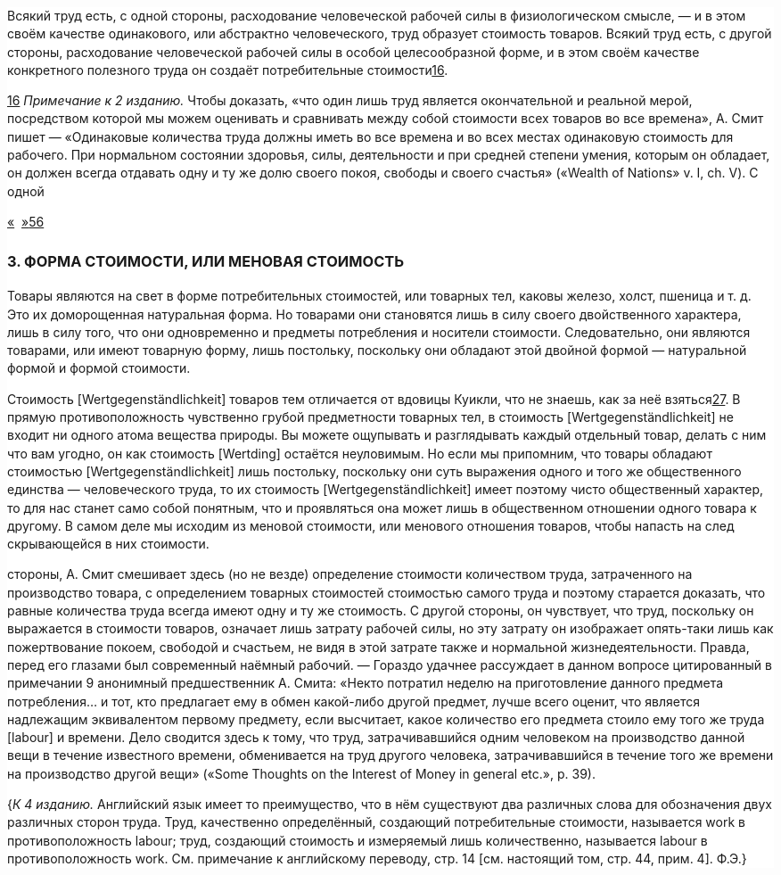 Всякий труд есть, с одной стороны, расходование человеческой рабочей силы в физиологическом смысле, — и в этом своём качестве одинакового, или абстрактно человеческого, труд образует стоимость товаров. Всякий труд есть, с другой стороны, расходование человеческой рабочей силы в особой целесообразной форме, и в этом своём качестве конкретного полезного труда он создаёт потребительные стоимости[16](#n16).

[16](#x16) _Примечание к 2 изданию._ Чтобы доказать, «что один лишь труд является окончательной и реальной мерой, посредством которой мы можем оценивать и сравнивать между собой стоимости всех товаров во все времена», А. Смит пишет — «Одинаковые количества труда должны иметь во все времена и во всех местах одинаковую стоимость для рабочего. При нормальном состоянии здоровья, силы, деятельности и при средней степени умения, которым он обладает, он должен всегда отдавать одну и ту же долю своего покоя, свободы и своего счастья» («Wealth of Nations» v. I, ch. V). С одной

[«](#p55)  [»](#p57)[56](#p56)

### 3. ФОРМА СТОИМОСТИ, ИЛИ МЕНОВАЯ СТОИМОСТЬ

  

Товары являются на свет в форме потребительных стоимостей, или товарных тел, каковы железо, холст, пшеница и т. д. Это их доморощенная натуральная форма. Но товарами они становятся лишь в силу своего двойственного характера, лишь в силу того, что они одновременно и предметы потребления и носители стоимости. Следовательно, они являются товарами, или имеют товарную форму, лишь постольку, поскольку они обладают этой двойной формой — натуральной формой и формой стоимости.

Стоимость [Wertgegenständlichkeit] товаров тем отличается от вдовицы Куикли, что не знаешь, как за неё взяться[27](rem1.html#n27). В прямую противоположность чувственно грубой предметности товарных тел, в стоимость [Wertgegenständlichkeit] не входит ни одного атома вещества природы. Вы можете ощупывать и разглядывать каждый отдельный товар, делать с ним что вам угодно, он как стоимость [Wertding] остаётся неуловимым. Но если мы припомним, что товары обладают стоимостью [Wertgegenständlichkeit] лишь постольку, поскольку они суть выражения одного и того же общественного единства — человеческого труда, то их стоимость [Wertgegenständlichkeit] имеет поэтому чисто общественный характер, то для нас станет само собой понятным, что и проявляться она может лишь в общественном отношении одного товара к другому. В самом деле мы исходим из меновой стоимости, или менового отношения товаров, чтобы напасть на след скрывающейся в них стоимости.

стороны, А. Смит смешивает здесь (но не везде) определение стоимости количеством труда, затраченного на производство товара, с определением товарных стоимостей стоимостью самого труда и поэтому старается доказать, что равные количества труда всегда имеют одну и ту же стоимость. С другой стороны, он чувствует, что труд, поскольку он выражается в стоимости товаров, означает лишь затрату рабочей силы, но эту затрату он изображает опять-таки лишь как пожертвование покоем, свободой и счастьем, не видя в этой затрате также и нормальной жизнедеятельности. Правда, перед его глазами был современный наёмный рабочий. — Гораздо удачнее рассуждает в данном вопросе цитированный в примечании 9 анонимный предшественник А. Смита: «Некто потратил неделю на приготовление данного предмета потребления… и тот, кто предлагает ему в обмен какой-либо другой предмет, лучше всего оценит, что является надлежащим эквивалентом первому предмету, если высчитает, какое количество его предмета стоило ему того же труда [labour] и времени. Дело сводится здесь к тому, что труд, затрачивавшийся одним человеком на производство данной вещи в течение известного времени, обменивается на труд другого человека, затрачивавшийся в течение того же времени на производство другой вещи» («Some Thoughts on the Interest of Money in general etc.», р. 39).

{_К 4 изданию._ Английский язык имеет то преимущество, что в нём существуют два различных слова для обозначения двух различных сторон труда. Труд, качественно определённый, создающий потребительные стоимости, называется work в противоположность labour; труд, создающий стоимость и измеряемый лишь количественно, называется labour в противоположность work. См. примечание к английскому переводу, стр. 14 [см. настоящий том, стр. 44, прим. 4]. Ф.Э.}
